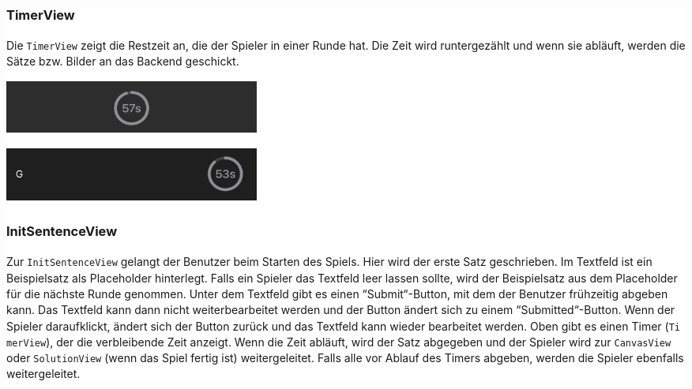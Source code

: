 
### TimerView

Die `TimerView` zeigt die Restzeit an, die der Spieler in einer Runde hat. Die Zeit wird runtergezählt und wenn sie abläuft, werden die Sätze bzw. Bilder an das Backend geschickt.

![](https://github.com/omarali1010/swiftphone/blob/main/SwiftPhone/IMG/timer1.png)

![](https://github.com/omarali1010/swiftphone/blob/main/SwiftPhone/IMG/timer2.png)

### InitSentenceView

Zur `InitSentenceView` gelangt der Benutzer beim Starten des Spiels. Hier wird der erste Satz geschrieben. Im Textfeld ist ein Beispielsatz als Placeholder hinterlegt. Falls ein Spieler das Textfeld leer lassen sollte, wird der Beispielsatz aus dem Placeholder für die nächste Runde genommen. Unter dem Textfeld gibt es einen “Submit“-Button, mit dem der Benutzer frühzeitig abgeben kann. Das Textfeld kann dann nicht weiterbearbeitet werden und der Button ändert sich zu einem “Submitted“-Button. Wenn der Spieler daraufklickt, ändert sich der Button zurück und das Textfeld kann wieder bearbeitet werden. Oben gibt es einen Timer (`TimerView`), der die verbleibende Zeit anzeigt. Wenn die Zeit abläuft, wird der Satz abgegeben und der Spieler wird zur `CanvasView`  oder `SolutionView` (wenn das Spiel fertig ist) weitergeleitet. Falls alle vor Ablauf des Timers abgeben, werden die Spieler ebenfalls weitergeleitet.

